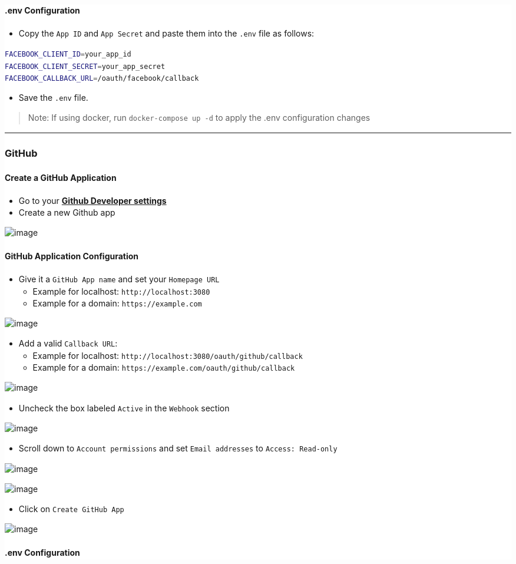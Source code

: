 #### .env Configuration

- Copy the `App ID` and `App Secret` and paste them into the `.env` file as follows:

```bash
FACEBOOK_CLIENT_ID=your_app_id
FACEBOOK_CLIENT_SECRET=your_app_secret
FACEBOOK_CALLBACK_URL=/oauth/facebook/callback
```

- Save the `.env` file.

> Note: If using docker, run `docker-compose up -d` to apply the .env configuration changes

---

### GitHub

#### Create a GitHub Application

- Go to your **[Github Developer settings](https://github.com/settings/apps)**
- Create a new Github app

![image](https://github.com/danny-avila/LibreChat/assets/138638445/3a8b88e7-78f8-426e-bfc2-c5e3f8b21ccb)

#### GitHub Application Configuration

-  Give it a `GitHub App name` and set your `Homepage URL`
    - Example for localhost: `http://localhost:3080` 
    - Example for a domain: `https://example.com`

![image](https://github.com/danny-avila/LibreChat/assets/138638445/f10d497d-460b-410f-9504-08735662648b)

- Add a valid `Callback URL`:
    - Example for localhost: `http://localhost:3080/oauth/github/callback` 
    - Example for a domain: `https://example.com/oauth/github/callback`

![image](https://github.com/danny-avila/LibreChat/assets/138638445/4e7e6dba-0afb-4ed8-94bf-4c61b0f29240)

- Uncheck the box labeled `Active` in the `Webhook` section

![image](https://github.com/danny-avila/LibreChat/assets/138638445/aaeb3ecb-2e76-4ea5-8264-edfbdd53de1a)

- Scroll down to `Account permissions` and set `Email addresses` to `Access: Read-only`

![image](https://github.com/danny-avila/LibreChat/assets/138638445/3e561aa4-1f9e-4cb7-ace8-dbba8f0c0d55)

![image](https://github.com/danny-avila/LibreChat/assets/138638445/7b5f99af-7bde-43ee-9b43-6d3ce79ee00a)

- Click on `Create GitHub App`

![image](https://github.com/danny-avila/LibreChat/assets/138638445/4cc48550-eac3-4970-939b-81a23fa9c7cf)

#### .env Configuration
